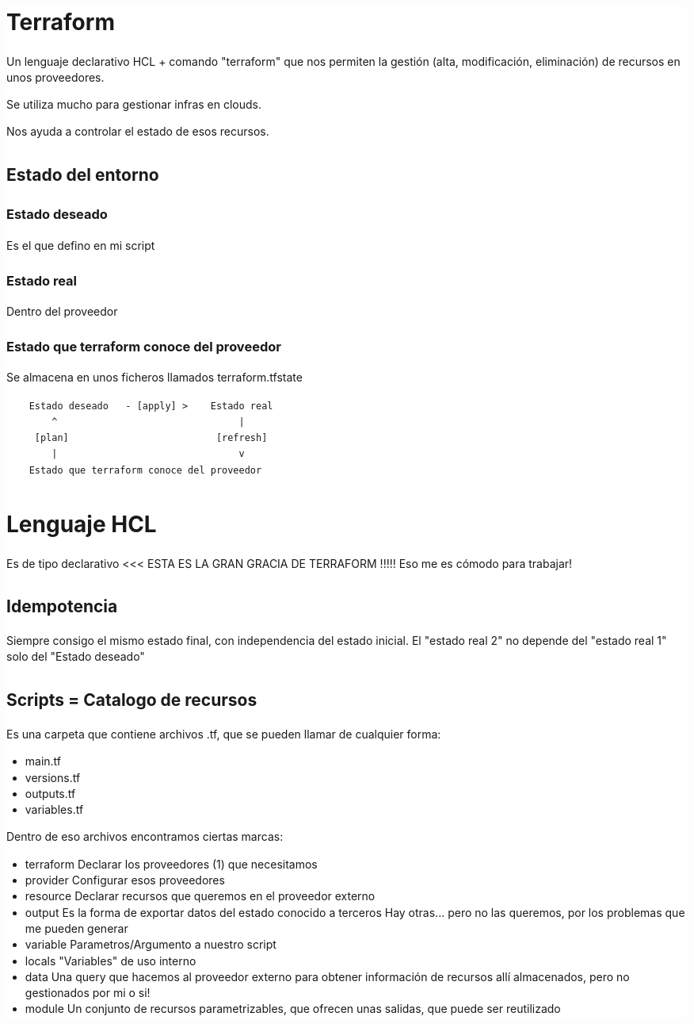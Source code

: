 # Terraform 

Un lenguaje declarativo HCL + comando "terraform" que nos permiten 
la gestión (alta, modificación, eliminación) de recursos en unos proveedores.

Se utiliza mucho para gestionar infras en clouds.

Nos ayuda a controlar el estado de esos recursos.

## Estado del entorno

### Estado deseado

Es el que defino en mi script

### Estado real

Dentro del proveedor

### Estado que terraform conoce del proveedor

Se almacena en unos ficheros llamados terraform.tfstate

        Estado deseado   - [apply] >    Estado real 
            ^                                |
         [plan]                          [refresh]
            |                                v
        Estado que terraform conoce del proveedor

# Lenguaje HCL

Es de tipo declarativo <<< ESTA ES LA GRAN GRACIA DE TERRAFORM !!!!!
Eso me es cómodo para trabajar!

## Idempotencia

Siempre consigo el mismo estado final, con independencia del estado inicial.
El "estado real 2" no depende del "estado real 1" solo del "Estado deseado"

## Scripts = Catalogo de recursos

Es una carpeta que contiene archivos .tf, que se pueden llamar de cualquier forma:
- main.tf
- versions.tf
- outputs.tf
- variables.tf

Dentro de eso archivos encontramos ciertas marcas:
- terraform     Declarar los proveedores (1) que necesitamos
- provider      Configurar esos proveedores
- resource      Declarar recursos que queremos en el proveedor externo
- output        Es la forma de exportar datos del estado conocido a terceros
                Hay otras... pero no las queremos, por los problemas que me pueden generar
- variable      Parametros/Argumento a nuestro script
- locals        "Variables" de uso interno
- data          Una query que hacemos al proveedor externo para obtener
                información de recursos allí almacenados, pero no gestionados por mi o si!
- module        Un conjunto de recursos parametrizables, que ofrecen unas salidas, que puede ser reutilizado
